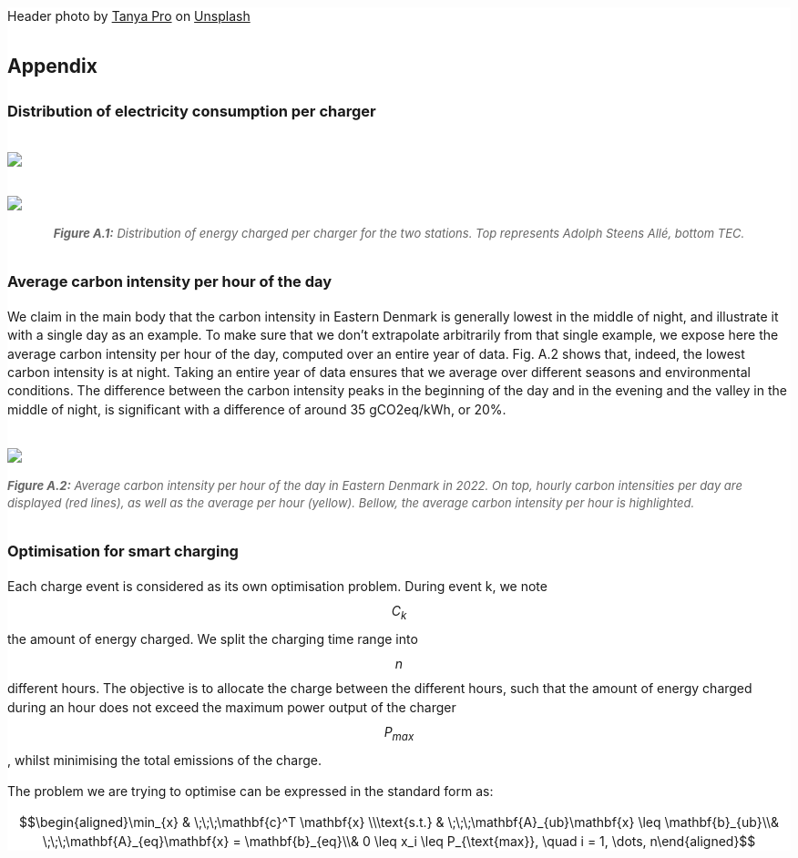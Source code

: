Header photo by [Tanya Pro](https://unsplash.com/@tannnpro?utm_source=unsplash&utm_medium=referral&utm_content=creditCopyText) on [Unsplash](https://unsplash.com/photos/O2JsA_nz4pQ?utm_source=unsplash&utm_medium=referral&utm_content=creditCopyText)

## Appendix

### Distribution of electricity consumption per charger

<div id="html" markdown="0" style="display: flex; flex-direction: column; align-items: center; margin: 16px 0 32px;">
    <img src="../../resources/posts/2023-06-20/Adolph Steens Allé_consumed.png" style="width: 100%; overflow: hidden; margin: 16px 0;">
    <img src="../../resources/posts/2023-06-20/TEC_consumed.png" style="width: 100%; overflow: hidden; margin: 16px 0;">
    <span style="color: #666; font-size: 13px; font-style: italic;"><b>Figure A.1:</b> Distribution of energy charged per charger for the two stations. Top represents Adolph Steens Allé, bottom TEC.</span>
</div>

### Average carbon intensity per hour of the day

We claim in the main body that the carbon intensity in Eastern Denmark is generally lowest in the middle of night, and illustrate it with a single day as an example. To make sure that we don’t extrapolate arbitrarily from that single example, we expose here the average carbon intensity per hour of the day, computed over an entire year of data. Fig. A.2 shows that, indeed, the lowest carbon intensity is at night. Taking an entire year of data ensures that we average over different seasons and environmental conditions. The difference between the carbon intensity peaks in the beginning of the day and in the evening and the valley in the middle of night, is significant with a difference of around 35 gCO2eq/kWh, or 20%.

<div id="html" markdown="0" style="display: flex; flex-direction: column; align-items: center; margin: 16px 0 32px;">
    <img src="../../resources/posts/2023-06-20/avg_carbon_intensity_per_hour.png" style="width: 100%; overflow: hidden; margin: 16px 0;">
    <span style="color: #666; font-size: 13px; font-style: italic;"><b>Figure A.2:</b> Average carbon intensity per hour of the day in Eastern Denmark in 2022. On top, hourly carbon intensities per day are displayed (red lines), as well as the average per hour (yellow). Bellow, the average carbon intensity per hour is highlighted.</span>
</div>

### Optimisation for smart charging

Each charge event is considered as its own optimisation problem. During event k, we note $$C_k$$ the amount of energy charged. We split the charging time range into $$n$$ different hours. The objective is to allocate the charge between the different hours, such that the amount of energy charged during an hour does not exceed the maximum power output of the charger $$P_{max}$$, whilst minimising the total emissions of the charge.

The problem we are trying to optimise can be expressed in the standard form as:

$$\begin{aligned}\min_{x} & \;\;\;\mathbf{c}^T \mathbf{x} \\\text{s.t.} & \;\;\;\mathbf{A}_{ub}\mathbf{x} \leq \mathbf{b}_{ub}\\& \;\;\;\mathbf{A}_{eq}\mathbf{x} = \mathbf{b}_{eq}\\& 0 \leq x_i \leq P_{\text{max}}, \quad i = 1, \dots, n\end{aligned}$$
